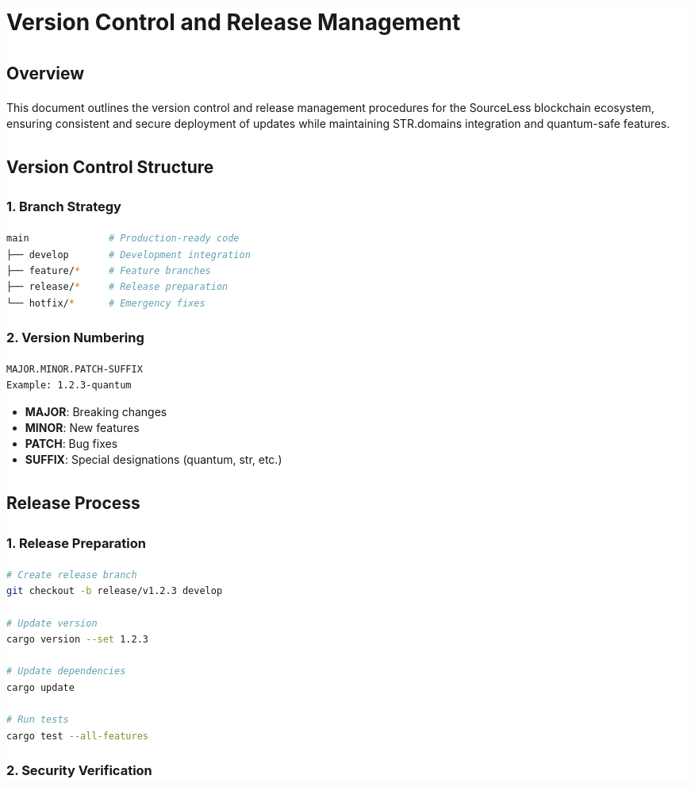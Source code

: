 # Version Control and Release Management

## Overview

This document outlines the version control and release management procedures for the SourceLess blockchain ecosystem, ensuring consistent and secure deployment of updates while maintaining STR.domains integration and quantum-safe features.

## Version Control Structure

### 1. Branch Strategy

```bash
main              # Production-ready code
├── develop       # Development integration
├── feature/*     # Feature branches
├── release/*     # Release preparation
└── hotfix/*      # Emergency fixes
```

### 2. Version Numbering

```
MAJOR.MINOR.PATCH-SUFFIX
Example: 1.2.3-quantum
```

- **MAJOR**: Breaking changes
- **MINOR**: New features
- **PATCH**: Bug fixes
- **SUFFIX**: Special designations (quantum, str, etc.)

## Release Process

### 1. Release Preparation

```bash
# Create release branch
git checkout -b release/v1.2.3 develop

# Update version
cargo version --set 1.2.3

# Update dependencies
cargo update

# Run tests
cargo test --all-features
```

### 2. Security Verification
